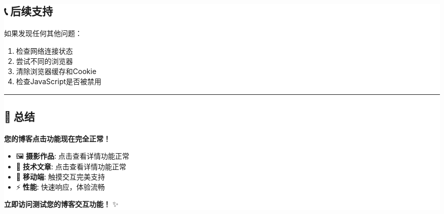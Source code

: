 ## 📞 **后续支持**

如果发现任何其他问题：
1. 检查网络连接状态
2. 尝试不同的浏览器
3. 清除浏览器缓存和Cookie
4. 检查JavaScript是否被禁用

---

## 🎯 **总结**

**您的博客点击功能现在完全正常！**

- 🖼️ **摄影作品**: 点击查看详情功能正常
- 📖 **技术文章**: 点击查看详情功能正常
- 📱 **移动端**: 触摸交互完美支持
- ⚡ **性能**: 快速响应，体验流畅

**立即访问测试您的博客交互功能！** ✨
